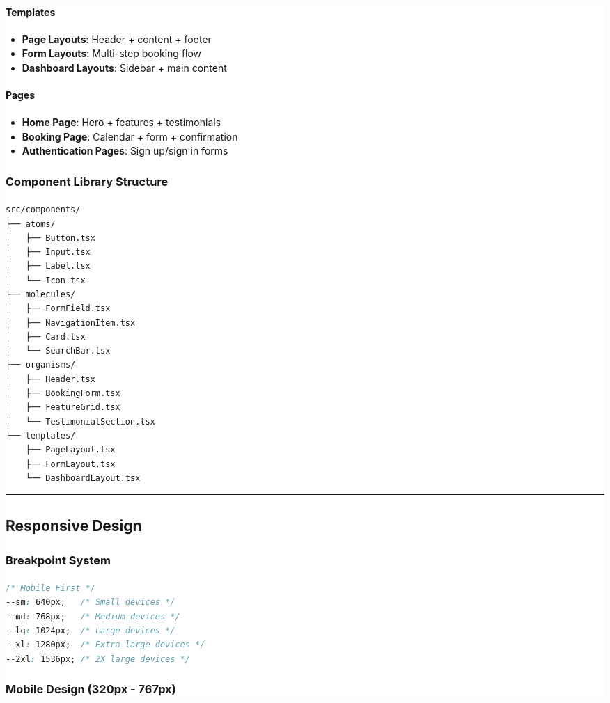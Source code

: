 #### Templates
- **Page Layouts**: Header + content + footer
- **Form Layouts**: Multi-step booking flow
- **Dashboard Layouts**: Sidebar + main content

#### Pages
- **Home Page**: Hero + features + testimonials
- **Booking Page**: Calendar + form + confirmation
- **Authentication Pages**: Sign up/sign in forms

### Component Library Structure

```
src/components/
├── atoms/
│   ├── Button.tsx
│   ├── Input.tsx
│   ├── Label.tsx
│   └── Icon.tsx
├── molecules/
│   ├── FormField.tsx
│   ├── NavigationItem.tsx
│   ├── Card.tsx
│   └── SearchBar.tsx
├── organisms/
│   ├── Header.tsx
│   ├── BookingForm.tsx
│   ├── FeatureGrid.tsx
│   └── TestimonialSection.tsx
└── templates/
    ├── PageLayout.tsx
    ├── FormLayout.tsx
    └── DashboardLayout.tsx
```

---

## Responsive Design

### Breakpoint System

```css
/* Mobile First */
--sm: 640px;   /* Small devices */
--md: 768px;   /* Medium devices */
--lg: 1024px;  /* Large devices */
--xl: 1280px;  /* Extra large devices */
--2xl: 1536px; /* 2X large devices */
```

### Mobile Design (320px - 767px)
